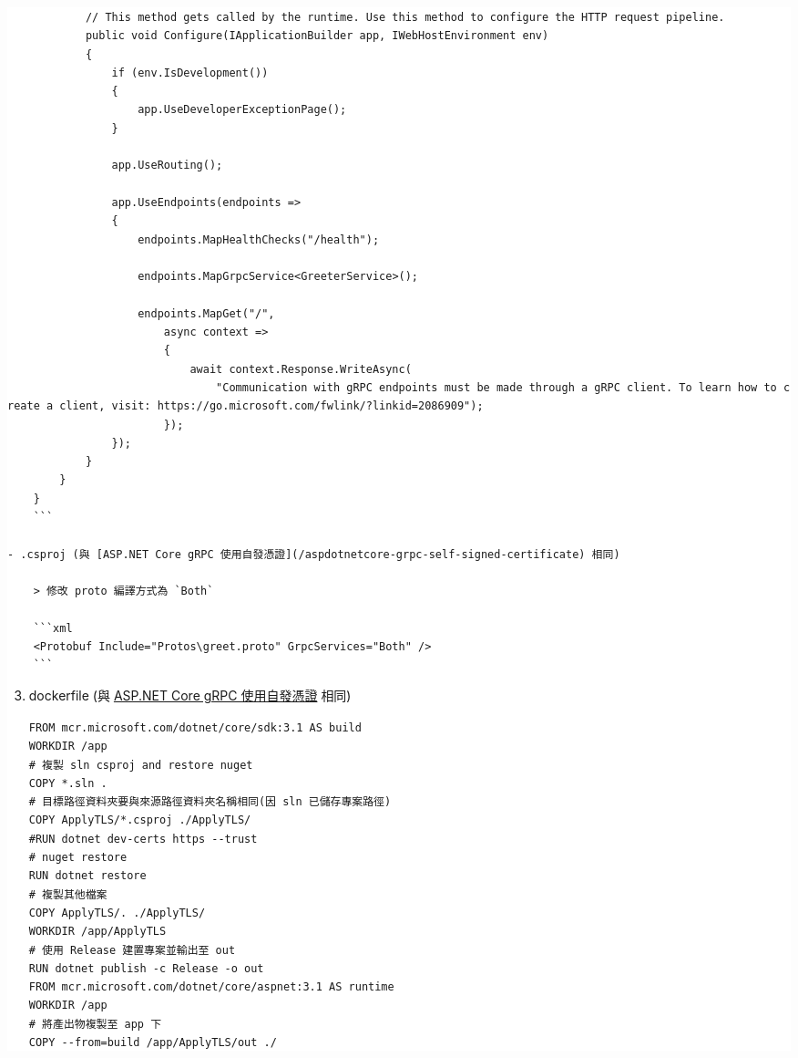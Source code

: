                 // This method gets called by the runtime. Use this method to configure the HTTP request pipeline.
                public void Configure(IApplicationBuilder app, IWebHostEnvironment env)
                {
                    if (env.IsDevelopment())
                    {
                        app.UseDeveloperExceptionPage();
                    }
        
                    app.UseRouting();
        
                    app.UseEndpoints(endpoints =>
                    {
                        endpoints.MapHealthChecks("/health");
        
                        endpoints.MapGrpcService<GreeterService>();
        
                        endpoints.MapGet("/",
                            async context =>
                            {
                                await context.Response.WriteAsync(
                                    "Communication with gRPC endpoints must be made through a gRPC client. To learn how to create a client, visit: https://go.microsoft.com/fwlink/?linkid=2086909");
                            });
                    });
                }
            }
        }
        ```

    - .csproj (與 [ASP.NET Core gRPC 使用自發憑證](/aspdotnetcore-grpc-self-signed-certificate) 相同)

        > 修改 proto 編譯方式為 `Both`

        ```xml
        <Protobuf Include="Protos\greet.proto" GrpcServices="Both" />
        ```

3. dockerfile (與 [ASP.NET Core gRPC 使用自發憑證](/aspdotnetcore-grpc-self-signed-certificate) 相同)

    ```dockerfiles
    FROM mcr.microsoft.com/dotnet/core/sdk:3.1 AS build
    WORKDIR /app
    # 複製 sln csproj and restore nuget
    COPY *.sln .
    # 目標路徑資料夾要與來源路徑資料夾名稱相同(因 sln 已儲存專案路徑)
    COPY ApplyTLS/*.csproj ./ApplyTLS/
    #RUN dotnet dev-certs https --trust
    # nuget restore
    RUN dotnet restore
    # 複製其他檔案
    COPY ApplyTLS/. ./ApplyTLS/
    WORKDIR /app/ApplyTLS
    # 使用 Release 建置專案並輸出至 out
    RUN dotnet publish -c Release -o out
    FROM mcr.microsoft.com/dotnet/core/aspnet:3.1 AS runtime
    WORKDIR /app
    # 將產出物複製至 app 下
    COPY --from=build /app/ApplyTLS/out ./